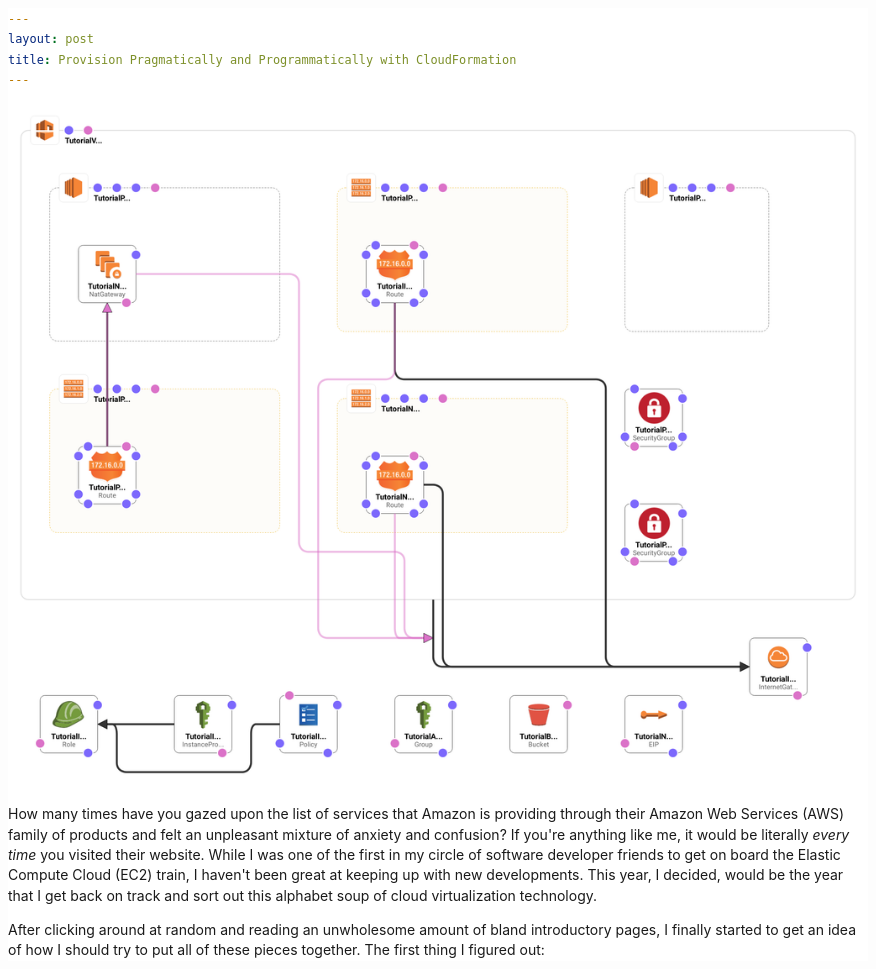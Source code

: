 ```yaml
---
layout: post
title: Provision Pragmatically and Programmatically with CloudFormation
---
```


![CloudFormation Diagram](https://raw.githubusercontent.com/cmiles74/cloudformation-tutorial/master/template-diagram.png "Diagram of our CloudFormation Tutorial Stack")

How many times have you gazed upon the list of services that Amazon is providing through their Amazon Web Services (AWS) family of products and felt an unpleasant mixture of anxiety and confusion? If you're anything like me, it would be literally _every time_ you visited their website. While I was one of the first in my circle of software developer friends to get on board the Elastic Compute Cloud (EC2) train, I haven't been great at keeping up with new developments. This year, I decided, would be the year that I get back on track and sort out this alphabet soup of cloud virtualization technology.

After clicking around at random and reading an unwholesome amount of bland introductory pages, I finally started to get an idea of how I should try to put all of these pieces together. The first thing I figured out:
